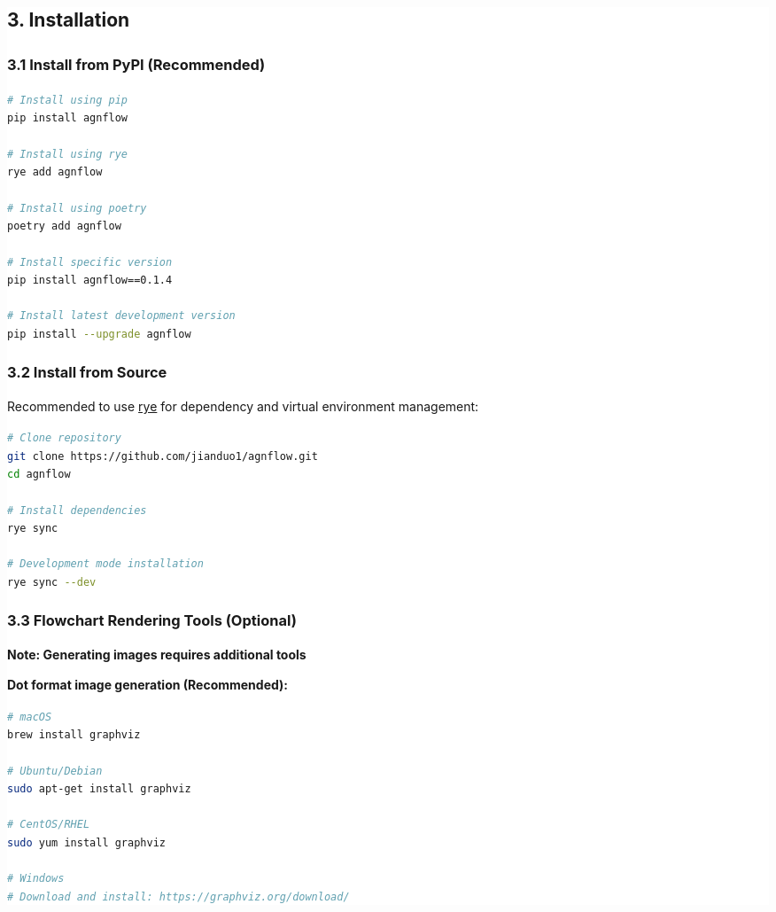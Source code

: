 ## 3. Installation

### 3.1 Install from PyPI (Recommended)

```bash
# Install using pip
pip install agnflow

# Install using rye
rye add agnflow

# Install using poetry
poetry add agnflow

# Install specific version
pip install agnflow==0.1.4

# Install latest development version
pip install --upgrade agnflow
```

### 3.2 Install from Source

Recommended to use [rye](https://rye-up.com/) for dependency and virtual environment management:

```bash
# Clone repository
git clone https://github.com/jianduo1/agnflow.git
cd agnflow

# Install dependencies
rye sync

# Development mode installation
rye sync --dev
```

### 3.3 Flowchart Rendering Tools (Optional)

**Note: Generating images requires additional tools**

**Dot format image generation (Recommended):**
```bash
# macOS
brew install graphviz

# Ubuntu/Debian
sudo apt-get install graphviz

# CentOS/RHEL
sudo yum install graphviz

# Windows
# Download and install: https://graphviz.org/download/
```
